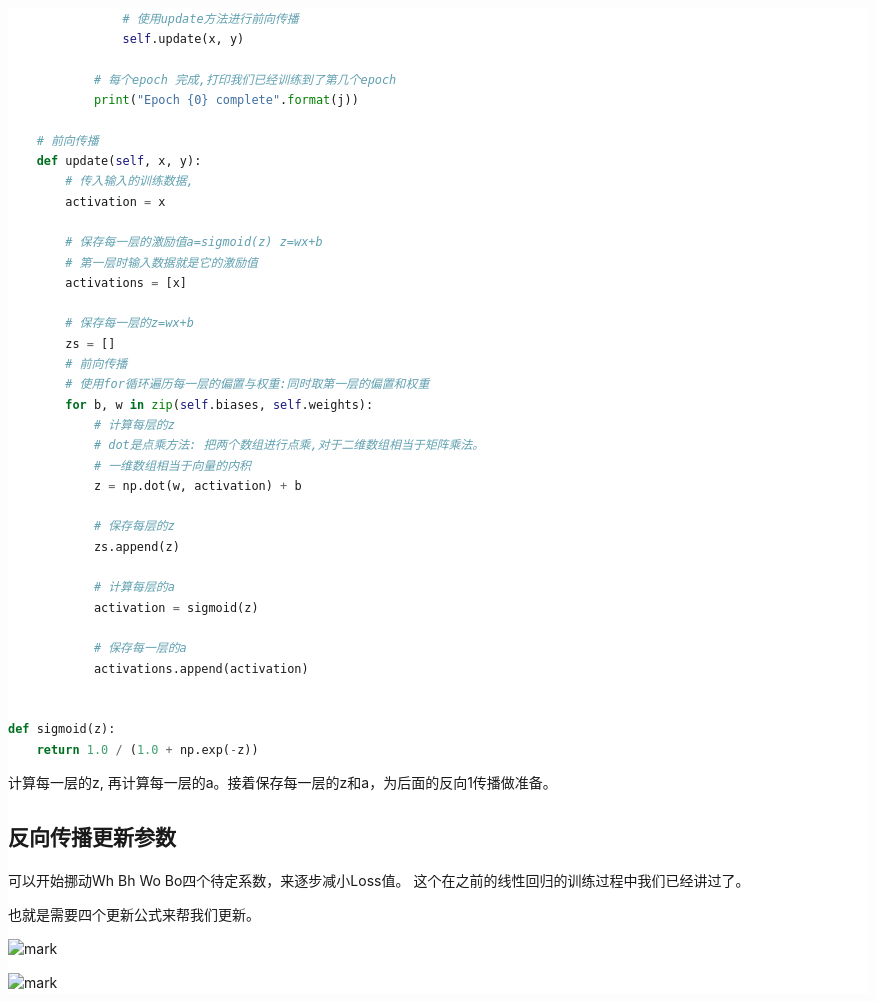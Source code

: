 ```python
                # 使用update方法进行前向传播
                self.update(x, y)

            # 每个epoch 完成,打印我们已经训练到了第几个epoch
            print("Epoch {0} complete".format(j))

    # 前向传播
    def update(self, x, y):
        # 传入输入的训练数据,
        activation = x

        # 保存每一层的激励值a=sigmoid(z) z=wx+b
        # 第一层时输入数据就是它的激励值
        activations = [x]

        # 保存每一层的z=wx+b
        zs = []
        # 前向传播
        # 使用for循环遍历每一层的偏置与权重:同时取第一层的偏置和权重
        for b, w in zip(self.biases, self.weights):
            # 计算每层的z
            # dot是点乘方法: 把两个数组进行点乘,对于二维数组相当于矩阵乘法。
            # 一维数组相当于向量的内积
            z = np.dot(w, activation) + b

            # 保存每层的z
            zs.append(z)

            # 计算每层的a
            activation = sigmoid(z)

            # 保存每一层的a
            activations.append(activation)


def sigmoid(z):
    return 1.0 / (1.0 + np.exp(-z))
```

计算每一层的z, 再计算每一层的a。接着保存每一层的z和a，为后面的反向1传播做准备。

## 反向传播更新参数

可以开始挪动Wh Bh Wo Bo四个待定系数，来逐步减小Loss值。
这个在之前的线性回归的训练过程中我们已经讲过了。

也就是需要四个更新公式来帮我们更新。

![mark](http://myphoto.mtianyan.cn/blog/180329/J6CJKJHKbd.png?imageslim)

![mark](http://myphoto.mtianyan.cn/blog/180329/eBlig6DK9h.png?imageslim)
